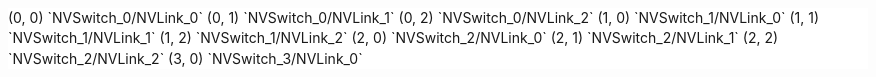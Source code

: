 <tbody>
<tr>
<td class="org-left">(0, 0)</td>
<td class="org-left">`NVSwitch_0/NVLink_0`</td>
</tr>


<tr>
<td class="org-left">(0, 1)</td>
<td class="org-left">`NVSwitch_0/NVLink_1`</td>
</tr>


<tr>
<td class="org-left">(0, 2)</td>
<td class="org-left">`NVSwitch_0/NVLink_2`</td>
</tr>


<tr>
<td class="org-left">(1, 0)</td>
<td class="org-left">`NVSwitch_1/NVLink_0`</td>
</tr>


<tr>
<td class="org-left">(1, 1)</td>
<td class="org-left">`NVSwitch_1/NVLink_1`</td>
</tr>


<tr>
<td class="org-left">(1, 2)</td>
<td class="org-left">`NVSwitch_1/NVLink_2`</td>
</tr>


<tr>
<td class="org-left">(2, 0)</td>
<td class="org-left">`NVSwitch_2/NVLink_0`</td>
</tr>


<tr>
<td class="org-left">(2, 1)</td>
<td class="org-left">`NVSwitch_2/NVLink_1`</td>
</tr>


<tr>
<td class="org-left">(2, 2)</td>
<td class="org-left">`NVSwitch_2/NVLink_2`</td>
</tr>


<tr>
<td class="org-left">(3, 0)</td>
<td class="org-left">`NVSwitch_3/NVLink_0`</td>
</tr>
